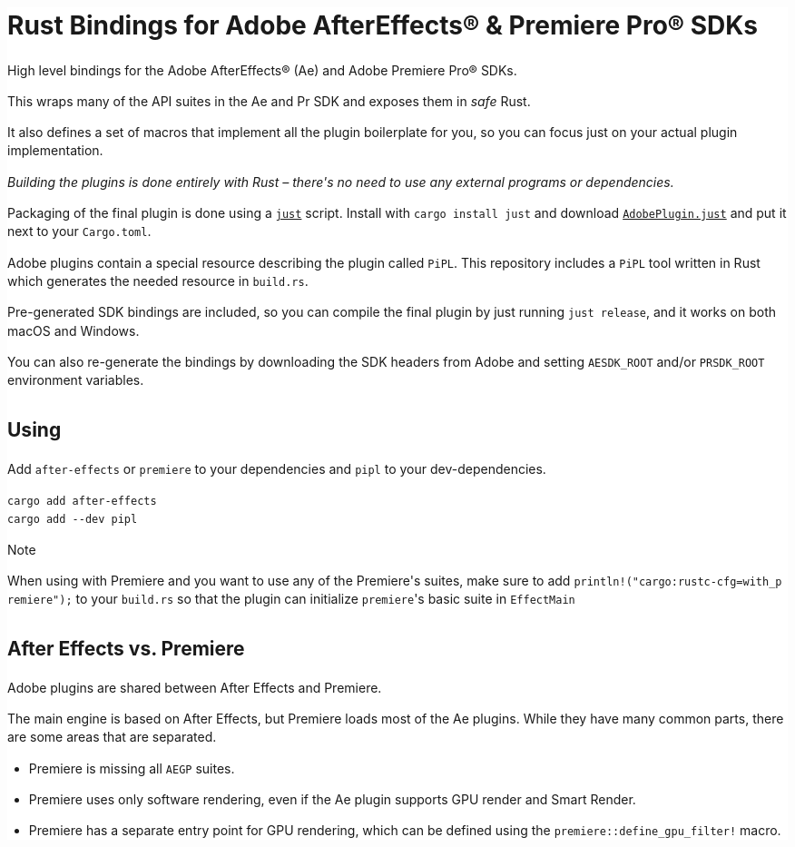 # Rust Bindings for Adobe AfterEffects® & Premiere Pro® SDKs

High level bindings for the Adobe AfterEffects® (Ae) and Adobe Premiere Pro® SDKs.

This wraps many of the API suites in the Ae and Pr SDK and exposes them in _safe_ Rust.

It also defines a set of macros that implement all the plugin boilerplate for you, so you can
focus just on your actual plugin implementation.

_Building the plugins is done entirely with Rust – there's no need to use any external programs or
dependencies._

Packaging of the final plugin is done using a [`just`](https://github.com/casey/just) script.
Install with `cargo install just` and download
[`AdobePlugin.just`](https://raw.githubusercontent.com/virtualritz/after-effects/master/AdobePlugin.just)
and put it next to your `Cargo.toml`.

Adobe plugins contain a special resource describing the plugin called `PiPL`. This repository
includes a `PiPL` tool written in Rust which generates the needed resource in `build.rs`.

Pre-generated SDK bindings are included, so you can compile the final plugin by just running
`just release`, and it works on both macOS and Windows.

You can also re-generate the bindings by downloading the SDK headers from Adobe and setting
`AESDK_ROOT` and/or `PRSDK_ROOT` environment variables.

## Using

Add `after-effects` or `premiere` to your dependencies and `pipl` to your dev-dependencies.

```text
cargo add after-effects
cargo add --dev pipl
```

> [!NOTE]
> When using with Premiere and you want to use any of the Premiere's suites, make sure to add `println!("cargo:rustc-cfg=with_premiere");` to your `build.rs` so that the plugin can initialize `premiere`'s basic suite in `EffectMain`

## After Effects vs. Premiere

Adobe plugins are shared between After Effects and Premiere.

The main engine is based on After Effects, but Premiere loads most of the Ae plugins.
While they have many common parts, there are some areas that are separated.

- Premiere is missing all `AEGP` suites.

- Premiere uses only software rendering, even if the Ae plugin supports GPU render and Smart
  Render.

- Premiere has a separate entry point for GPU rendering, which can be defined using the
  `premiere::define_gpu_filter!` macro.
